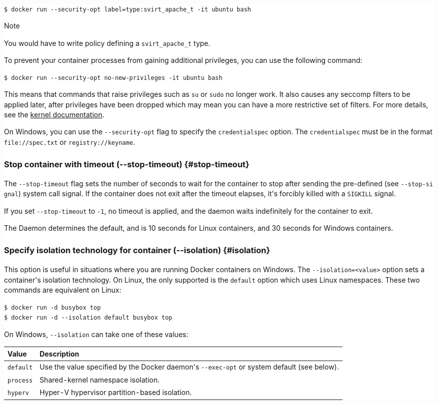 ```console
$ docker run --security-opt label=type:svirt_apache_t -it ubuntu bash
```

> [!NOTE]
> You would have to write policy defining a `svirt_apache_t` type.

To prevent your container processes from gaining additional privileges, you can
use the following command:

```console
$ docker run --security-opt no-new-privileges -it ubuntu bash
```

This means that commands that raise privileges such as `su` or `sudo` no longer work.
It also causes any seccomp filters to be applied later, after privileges have been dropped
which may mean you can have a more restrictive set of filters.
For more details, see the [kernel documentation](https://www.kernel.org/doc/Documentation/prctl/no_new_privs.txt).

On Windows, you can use the `--security-opt` flag to specify the `credentialspec` option.
The `credentialspec` must be in the format `file://spec.txt` or `registry://keyname`.

### Stop container with timeout (--stop-timeout) {#stop-timeout}

The `--stop-timeout` flag sets the number of seconds to wait for the container
to stop after sending the pre-defined (see `--stop-signal`) system call signal.
If the container does not exit after the timeout elapses, it's forcibly killed
with a `SIGKILL` signal.

If you set `--stop-timeout` to `-1`, no timeout is applied, and the daemon
waits indefinitely for the container to exit.

The Daemon determines the default, and is 10 seconds for Linux containers,
and 30 seconds for Windows containers.

### Specify isolation technology for container (--isolation) {#isolation}

This option is useful in situations where you are running Docker containers on
Windows. The `--isolation=<value>` option sets a container's isolation technology.
On Linux, the only supported is the `default` option which uses Linux namespaces.
These two commands are equivalent on Linux:

```console
$ docker run -d busybox top
$ docker run -d --isolation default busybox top
```

On Windows, `--isolation` can take one of these values:

| Value     | Description                                                                                |
| :-------- | :----------------------------------------------------------------------------------------- |
| `default` | Use the value specified by the Docker daemon's `--exec-opt` or system default (see below). |
| `process` | Shared-kernel namespace isolation.                                                         |
| `hyperv`  | Hyper-V hypervisor partition-based isolation.                                              |
